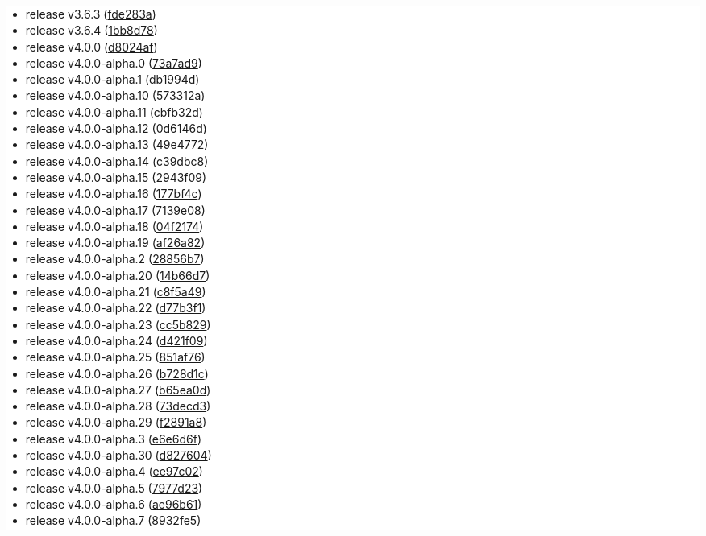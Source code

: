 * release v3.6.3 ([fde283a](https://github.com/gorhom/react-native-bottom-sheet/commit/fde283a4895d90736d7853e55593d62c181dae46))
* release v3.6.4 ([1bb8d78](https://github.com/gorhom/react-native-bottom-sheet/commit/1bb8d787ba717207a141a82307d94b11a4a35876))
* release v4.0.0 ([d8024af](https://github.com/gorhom/react-native-bottom-sheet/commit/d8024af30a540bbf766b3f06f2df93ce105a7a79))
* release v4.0.0-alpha.0 ([73a7ad9](https://github.com/gorhom/react-native-bottom-sheet/commit/73a7ad91f567be5d66e687dc902a873ff70d5682))
* release v4.0.0-alpha.1 ([db1994d](https://github.com/gorhom/react-native-bottom-sheet/commit/db1994d40e9d02d3e6a9f2f86f0b9142534254c9))
* release v4.0.0-alpha.10 ([573312a](https://github.com/gorhom/react-native-bottom-sheet/commit/573312abdb74b539e02609cafe4538f8132f45f7))
* release v4.0.0-alpha.11 ([cbfb32d](https://github.com/gorhom/react-native-bottom-sheet/commit/cbfb32d8dc74c65f9b57d8fb1a1fe1f0904930c8))
* release v4.0.0-alpha.12 ([0d6146d](https://github.com/gorhom/react-native-bottom-sheet/commit/0d6146d615663e55b0a2212d98a57f344f76ea6b))
* release v4.0.0-alpha.13 ([49e4772](https://github.com/gorhom/react-native-bottom-sheet/commit/49e4772819e14b5d74b8104bfe4e95501e975a07))
* release v4.0.0-alpha.14 ([c39dbc8](https://github.com/gorhom/react-native-bottom-sheet/commit/c39dbc8699f73ecf6a7b9f2fd25cfabd125e07a0))
* release v4.0.0-alpha.15 ([2943f09](https://github.com/gorhom/react-native-bottom-sheet/commit/2943f09881a460cddf8614ef2485d0ffab3c358d))
* release v4.0.0-alpha.16 ([177bf4c](https://github.com/gorhom/react-native-bottom-sheet/commit/177bf4c702821276ff33d97733b60ee636693e3c))
* release v4.0.0-alpha.17 ([7139e08](https://github.com/gorhom/react-native-bottom-sheet/commit/7139e08e3aac12c64d6a05be081cb3212f5674fe))
* release v4.0.0-alpha.18 ([04f2174](https://github.com/gorhom/react-native-bottom-sheet/commit/04f2174d397f6bb8de6a6c64161fb0c4a1dfa0d4))
* release v4.0.0-alpha.19 ([af26a82](https://github.com/gorhom/react-native-bottom-sheet/commit/af26a82bcf1bf99157984534651c8d8db0657fc5))
* release v4.0.0-alpha.2 ([28856b7](https://github.com/gorhom/react-native-bottom-sheet/commit/28856b77cf029161472e85e7e426e1d7d16a7d85))
* release v4.0.0-alpha.20 ([14b66d7](https://github.com/gorhom/react-native-bottom-sheet/commit/14b66d75b149bf82adaa254589f688bb7a1c8799))
* release v4.0.0-alpha.21 ([c8f5a49](https://github.com/gorhom/react-native-bottom-sheet/commit/c8f5a49c88397e5ff1e1ae8eb12721a88965d172))
* release v4.0.0-alpha.22 ([d77b3f1](https://github.com/gorhom/react-native-bottom-sheet/commit/d77b3f17d85a707ffe20fab27d20fb40f92ff1b7))
* release v4.0.0-alpha.23 ([cc5b829](https://github.com/gorhom/react-native-bottom-sheet/commit/cc5b829dd51a1b19c7313148b6144efd5020fdf3))
* release v4.0.0-alpha.24 ([d421f09](https://github.com/gorhom/react-native-bottom-sheet/commit/d421f09bfd8e0586b34328d9b0ec33fb2476315c))
* release v4.0.0-alpha.25 ([851af76](https://github.com/gorhom/react-native-bottom-sheet/commit/851af76e1fd6288892d98963c90196e4d3604aa2))
* release v4.0.0-alpha.26 ([b728d1c](https://github.com/gorhom/react-native-bottom-sheet/commit/b728d1c89bcd7354e80445296201e9de7d8c40fb))
* release v4.0.0-alpha.27 ([b65ea0d](https://github.com/gorhom/react-native-bottom-sheet/commit/b65ea0df0de2bd0e6fca35a96a7ed2b4c2d81cb5))
* release v4.0.0-alpha.28 ([73decd3](https://github.com/gorhom/react-native-bottom-sheet/commit/73decd3f13f17f585796556fc2bd43f408be8603))
* release v4.0.0-alpha.29 ([f2891a8](https://github.com/gorhom/react-native-bottom-sheet/commit/f2891a80055df43e5cf7893a24ab3f961a684b67))
* release v4.0.0-alpha.3 ([e6e6d6f](https://github.com/gorhom/react-native-bottom-sheet/commit/e6e6d6f822bdb4c60f4e0326fbffb5644e4bcd66))
* release v4.0.0-alpha.30 ([d827604](https://github.com/gorhom/react-native-bottom-sheet/commit/d8276041e140b7b50f7b3f392c5f0ed0be088c8c))
* release v4.0.0-alpha.4 ([ee97c02](https://github.com/gorhom/react-native-bottom-sheet/commit/ee97c029e9bf42ebe744e0f827951f605b22c981))
* release v4.0.0-alpha.5 ([7977d23](https://github.com/gorhom/react-native-bottom-sheet/commit/7977d2350f5de99bdbf301d2dcd39d297d1f2d10))
* release v4.0.0-alpha.6 ([ae96b61](https://github.com/gorhom/react-native-bottom-sheet/commit/ae96b615c73efdbb8e26af820dfff057bb167f80))
* release v4.0.0-alpha.7 ([8932fe5](https://github.com/gorhom/react-native-bottom-sheet/commit/8932fe5ab2badb5bd4034badfb81758f5ecac067))